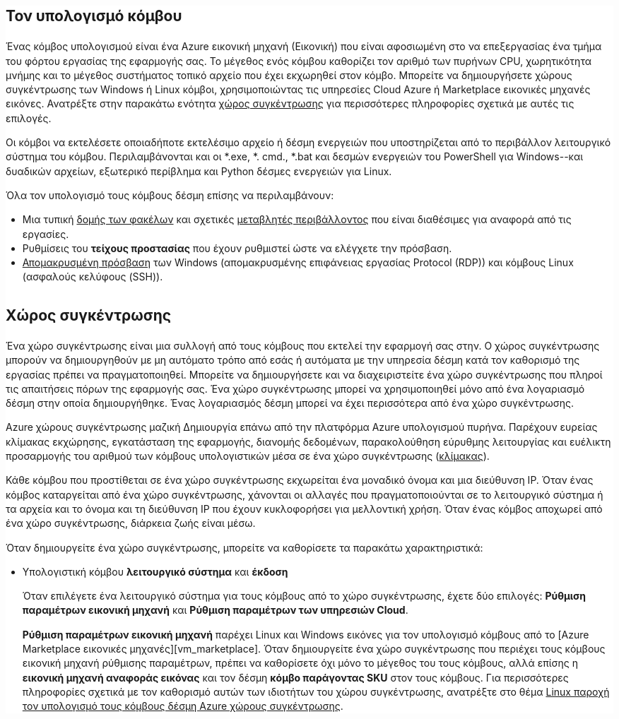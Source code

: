 ## <a name="compute-node"></a>Τον υπολογισμό κόμβου

Ένας κόμβος υπολογισμού είναι ένα Azure εικονική μηχανή (Εικονική) που είναι αφοσιωμένη στο να επεξεργασίας ένα τμήμα του φόρτου εργασίας της εφαρμογής σας. Το μέγεθος ενός κόμβου καθορίζει τον αριθμό των πυρήνων CPU, χωρητικότητα μνήμης και το μέγεθος συστήματος τοπικό αρχείο που έχει εκχωρηθεί στον κόμβο. Μπορείτε να δημιουργήσετε χώρους συγκέντρωσης των Windows ή Linux κόμβοι, χρησιμοποιώντας τις υπηρεσίες Cloud Azure ή Marketplace εικονικές μηχανές εικόνες. Ανατρέξτε στην παρακάτω ενότητα [χώρος συγκέντρωσης](#pool) για περισσότερες πληροφορίες σχετικά με αυτές τις επιλογές.

Οι κόμβοι να εκτελέσετε οποιαδήποτε εκτελέσιμο αρχείο ή δέσμη ενεργειών που υποστηρίζεται από το περιβάλλον λειτουργικό σύστημα του κόμβου. Περιλαμβάνονται και οι \*.exe, \*. cmd., \*.bat και δεσμών ενεργειών του PowerShell για Windows--και δυαδικών αρχείων, εξωτερικό περίβλημα και Python δέσμες ενεργειών για Linux.

Όλα τον υπολογισμό τους κόμβους δέσμη επίσης να περιλαμβάνουν:

- Μια τυπική [δομής των φακέλων](#files-and-directories) και σχετικές [μεταβλητές περιβάλλοντος](#environment-settings-for-tasks) που είναι διαθέσιμες για αναφορά από τις εργασίες.
- Ρυθμίσεις του **τείχους προστασίας** που έχουν ρυθμιστεί ώστε να ελέγχετε την πρόσβαση.
- [Απομακρυσμένη πρόσβαση](#connecting-to-compute-nodes) των Windows (απομακρυσμένης επιφάνειας εργασίας Protocol (RDP)) και κόμβους Linux (ασφαλούς κελύφους (SSH)).

## <a name="pool"></a>Χώρος συγκέντρωσης

Ένα χώρο συγκέντρωσης είναι μια συλλογή από τους κόμβους που εκτελεί την εφαρμογή σας στην. Ο χώρος συγκέντρωσης μπορούν να δημιουργηθούν με μη αυτόματο τρόπο από εσάς ή αυτόματα με την υπηρεσία δέσμη κατά τον καθορισμό της εργασίας πρέπει να πραγματοποιηθεί. Μπορείτε να δημιουργήσετε και να διαχειριστείτε ένα χώρο συγκέντρωσης που πληροί τις απαιτήσεις πόρων της εφαρμογής σας. Ένα χώρο συγκέντρωσης μπορεί να χρησιμοποιηθεί μόνο από ένα λογαριασμό δέσμη στην οποία δημιουργήθηκε. Ένας λογαριασμός δέσμη μπορεί να έχει περισσότερα από ένα χώρο συγκέντρωσης.

Azure χώρους συγκέντρωσης μαζική Δημιουργία επάνω από την πλατφόρμα Azure υπολογισμού πυρήνα. Παρέχουν ευρείας κλίμακας εκχώρησης, εγκατάσταση της εφαρμογής, διανομής δεδομένων, παρακολούθηση εύρυθμης λειτουργίας και ευέλικτη προσαρμογής του αριθμού των κόμβους υπολογιστικών μέσα σε ένα χώρο συγκέντρωσης ([κλίμακας](#scaling-compute-resources)).

Κάθε κόμβου που προστίθεται σε ένα χώρο συγκέντρωσης εκχωρείται ένα μοναδικό όνομα και μια διεύθυνση IP. Όταν ένας κόμβος καταργείται από ένα χώρο συγκέντρωσης, χάνονται οι αλλαγές που πραγματοποιούνται σε το λειτουργικό σύστημα ή τα αρχεία και το όνομα και τη διεύθυνση IP που έχουν κυκλοφορήσει για μελλοντική χρήση. Όταν ένας κόμβος αποχωρεί από ένα χώρο συγκέντρωσης, διάρκεια ζωής είναι μέσω.

Όταν δημιουργείτε ένα χώρο συγκέντρωσης, μπορείτε να καθορίσετε τα παρακάτω χαρακτηριστικά:

- Υπολογιστική κόμβου **λειτουργικό σύστημα** και **έκδοση**

    Όταν επιλέγετε ένα λειτουργικό σύστημα για τους κόμβους από το χώρο συγκέντρωσης, έχετε δύο επιλογές: **Ρύθμιση παραμέτρων εικονική μηχανή** και **Ρύθμιση παραμέτρων των υπηρεσιών Cloud**.

    **Ρύθμιση παραμέτρων εικονική μηχανή** παρέχει Linux και Windows εικόνες για τον υπολογισμό κόμβους από το [Azure Marketplace εικονικές μηχανές][vm_marketplace].
    Όταν δημιουργείτε ένα χώρο συγκέντρωσης που περιέχει τους κόμβους εικονική μηχανή ρύθμισης παραμέτρων, πρέπει να καθορίσετε όχι μόνο το μέγεθος του τους κόμβους, αλλά επίσης η **εικονική μηχανή αναφοράς εικόνας** και τον δέσμη **κόμβο παράγοντας SKU** στον τους κόμβους. Για περισσότερες πληροφορίες σχετικά με τον καθορισμό αυτών των ιδιοτήτων του χώρου συγκέντρωσης, ανατρέξτε στο θέμα [Linux παροχή τον υπολογισμό τους κόμβους δέσμη Azure χώρους συγκέντρωσης](batch-linux-nodes.md).
